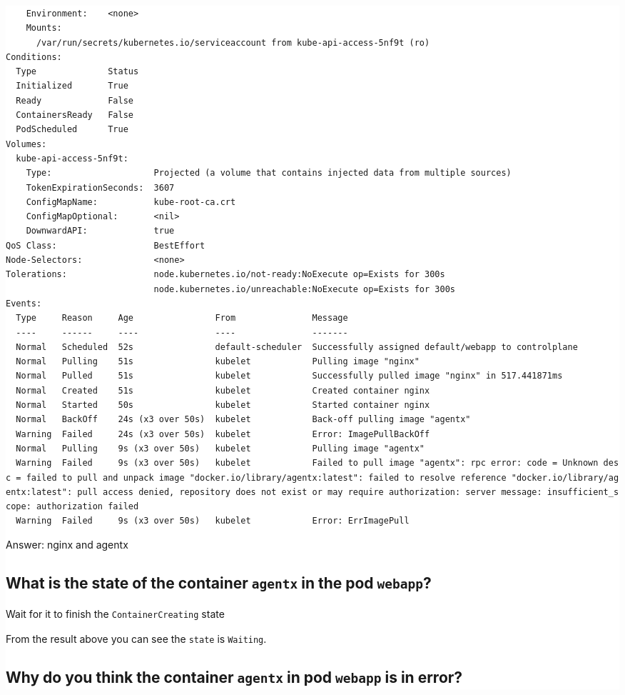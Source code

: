 ```
    Environment:    <none>
    Mounts:
      /var/run/secrets/kubernetes.io/serviceaccount from kube-api-access-5nf9t (ro)
Conditions:
  Type              Status
  Initialized       True 
  Ready             False 
  ContainersReady   False 
  PodScheduled      True 
Volumes:
  kube-api-access-5nf9t:
    Type:                    Projected (a volume that contains injected data from multiple sources)
    TokenExpirationSeconds:  3607
    ConfigMapName:           kube-root-ca.crt
    ConfigMapOptional:       <nil>
    DownwardAPI:             true
QoS Class:                   BestEffort
Node-Selectors:              <none>
Tolerations:                 node.kubernetes.io/not-ready:NoExecute op=Exists for 300s
                             node.kubernetes.io/unreachable:NoExecute op=Exists for 300s
Events:
  Type     Reason     Age                From               Message
  ----     ------     ----               ----               -------
  Normal   Scheduled  52s                default-scheduler  Successfully assigned default/webapp to controlplane
  Normal   Pulling    51s                kubelet            Pulling image "nginx"
  Normal   Pulled     51s                kubelet            Successfully pulled image "nginx" in 517.441871ms
  Normal   Created    51s                kubelet            Created container nginx
  Normal   Started    50s                kubelet            Started container nginx
  Normal   BackOff    24s (x3 over 50s)  kubelet            Back-off pulling image "agentx"
  Warning  Failed     24s (x3 over 50s)  kubelet            Error: ImagePullBackOff
  Normal   Pulling    9s (x3 over 50s)   kubelet            Pulling image "agentx"
  Warning  Failed     9s (x3 over 50s)   kubelet            Failed to pull image "agentx": rpc error: code = Unknown desc = failed to pull and unpack image "docker.io/library/agentx:latest": failed to resolve reference "docker.io/library/agentx:latest": pull access denied, repository does not exist or may require authorization: server message: insufficient_scope: authorization failed
  Warning  Failed     9s (x3 over 50s)   kubelet            Error: ErrImagePull
```

Answer: nginx and agentx 

## What is the state of the container `agentx` in the pod `webapp`?

Wait for it to finish the `ContainerCreating` state

From the result above you can see the `state` is `Waiting`.

## Why do you think the container `agentx` in pod `webapp` is in error?
